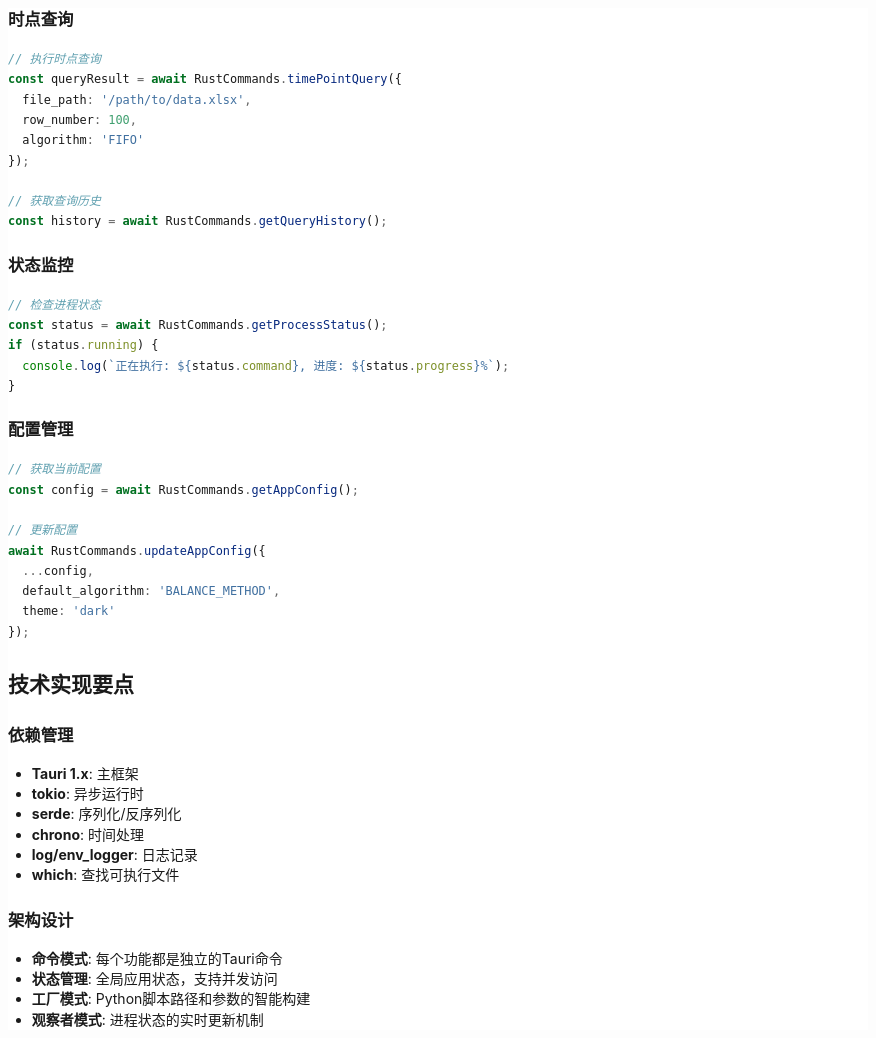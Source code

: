 ### 时点查询
```typescript
// 执行时点查询
const queryResult = await RustCommands.timePointQuery({
  file_path: '/path/to/data.xlsx',
  row_number: 100,
  algorithm: 'FIFO'
});

// 获取查询历史
const history = await RustCommands.getQueryHistory();
```

### 状态监控
```typescript
// 检查进程状态
const status = await RustCommands.getProcessStatus();
if (status.running) {
  console.log(`正在执行: ${status.command}, 进度: ${status.progress}%`);
}
```

### 配置管理
```typescript
// 获取当前配置
const config = await RustCommands.getAppConfig();

// 更新配置
await RustCommands.updateAppConfig({
  ...config,
  default_algorithm: 'BALANCE_METHOD',
  theme: 'dark'
});
```

## 技术实现要点

### 依赖管理
- **Tauri 1.x**: 主框架
- **tokio**: 异步运行时
- **serde**: 序列化/反序列化
- **chrono**: 时间处理
- **log/env_logger**: 日志记录
- **which**: 查找可执行文件

### 架构设计
- **命令模式**: 每个功能都是独立的Tauri命令
- **状态管理**: 全局应用状态，支持并发访问
- **工厂模式**: Python脚本路径和参数的智能构建
- **观察者模式**: 进程状态的实时更新机制
